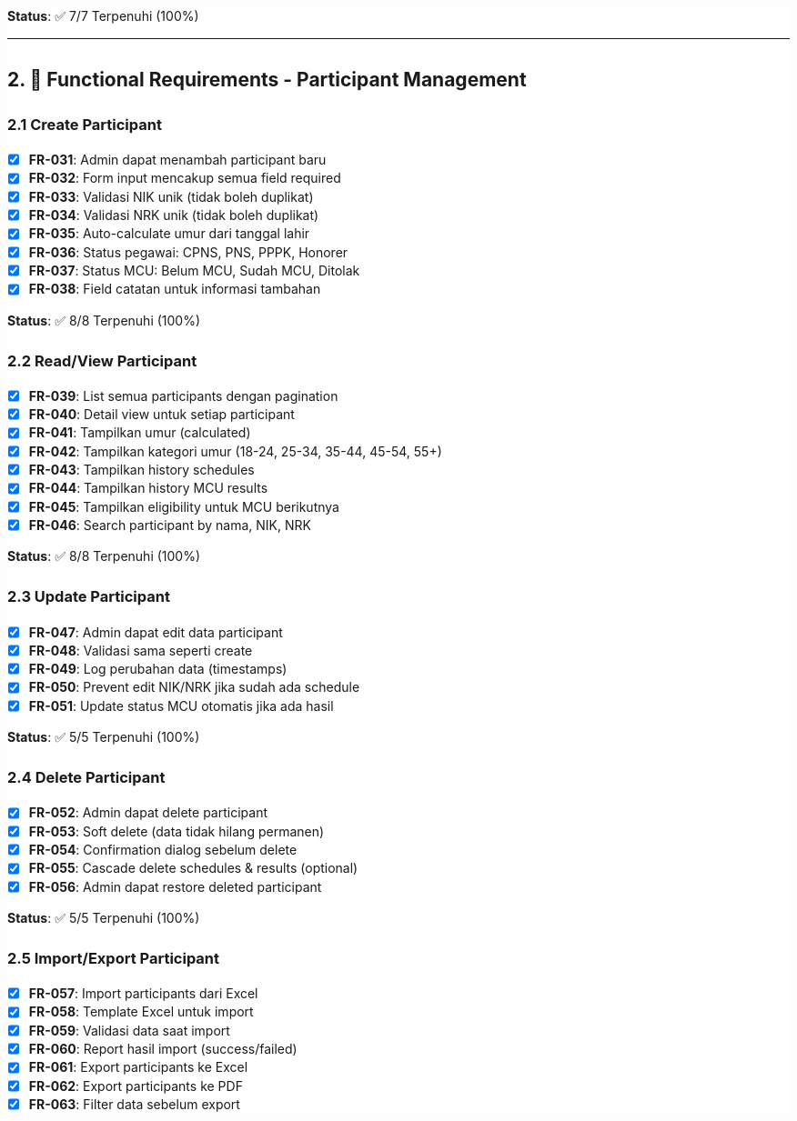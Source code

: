 **Status**: ✅ 7/7 Terpenuhi (100%)

---

## 2. 👥 Functional Requirements - Participant Management

### 2.1 Create Participant
- [x] **FR-031**: Admin dapat menambah participant baru
- [x] **FR-032**: Form input mencakup semua field required
- [x] **FR-033**: Validasi NIK unik (tidak boleh duplikat)
- [x] **FR-034**: Validasi NRK unik (tidak boleh duplikat)
- [x] **FR-035**: Auto-calculate umur dari tanggal lahir
- [x] **FR-036**: Status pegawai: CPNS, PNS, PPPK, Honorer
- [x] **FR-037**: Status MCU: Belum MCU, Sudah MCU, Ditolak
- [x] **FR-038**: Field catatan untuk informasi tambahan

**Status**: ✅ 8/8 Terpenuhi (100%)

### 2.2 Read/View Participant
- [x] **FR-039**: List semua participants dengan pagination
- [x] **FR-040**: Detail view untuk setiap participant
- [x] **FR-041**: Tampilkan umur (calculated)
- [x] **FR-042**: Tampilkan kategori umur (18-24, 25-34, 35-44, 45-54, 55+)
- [x] **FR-043**: Tampilkan history schedules
- [x] **FR-044**: Tampilkan history MCU results
- [x] **FR-045**: Tampilkan eligibility untuk MCU berikutnya
- [x] **FR-046**: Search participant by nama, NIK, NRK

**Status**: ✅ 8/8 Terpenuhi (100%)

### 2.3 Update Participant
- [x] **FR-047**: Admin dapat edit data participant
- [x] **FR-048**: Validasi sama seperti create
- [x] **FR-049**: Log perubahan data (timestamps)
- [x] **FR-050**: Prevent edit NIK/NRK jika sudah ada schedule
- [x] **FR-051**: Update status MCU otomatis jika ada hasil

**Status**: ✅ 5/5 Terpenuhi (100%)

### 2.4 Delete Participant
- [x] **FR-052**: Admin dapat delete participant
- [x] **FR-053**: Soft delete (data tidak hilang permanen)
- [x] **FR-054**: Confirmation dialog sebelum delete
- [x] **FR-055**: Cascade delete schedules & results (optional)
- [x] **FR-056**: Admin dapat restore deleted participant

**Status**: ✅ 5/5 Terpenuhi (100%)

### 2.5 Import/Export Participant
- [x] **FR-057**: Import participants dari Excel
- [x] **FR-058**: Template Excel untuk import
- [x] **FR-059**: Validasi data saat import
- [x] **FR-060**: Report hasil import (success/failed)
- [x] **FR-061**: Export participants ke Excel
- [x] **FR-062**: Export participants ke PDF
- [x] **FR-063**: Filter data sebelum export
